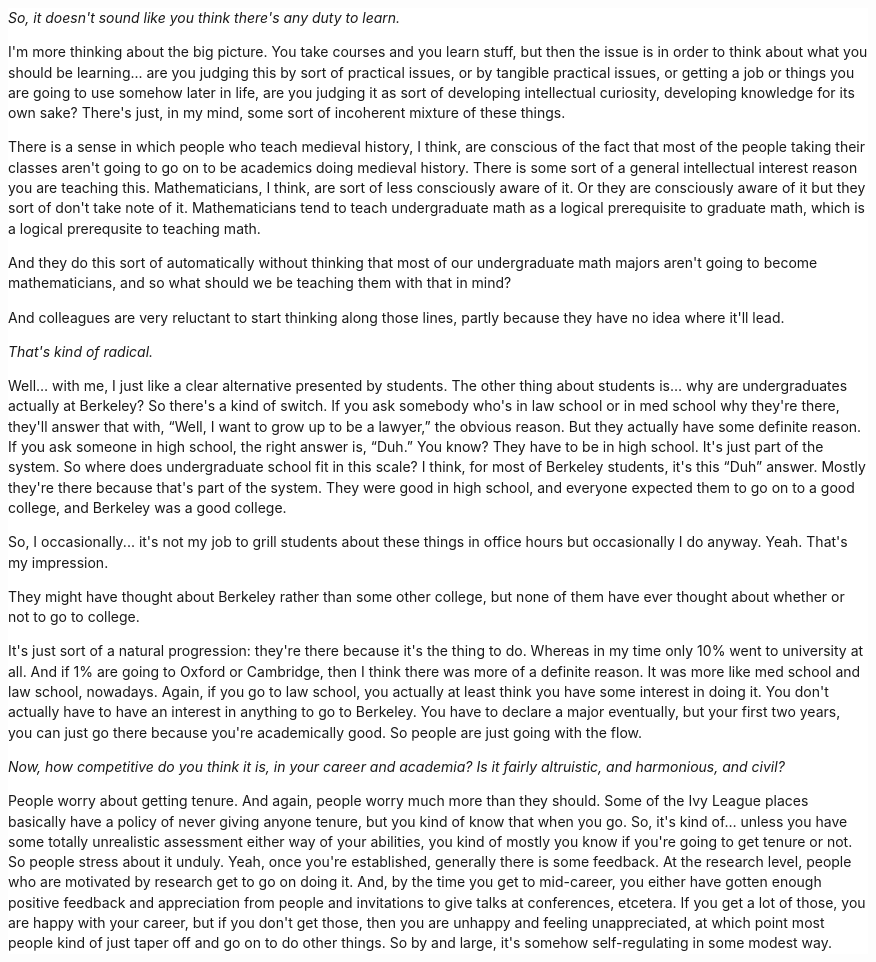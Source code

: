 <em class="interviewer">So, it doesn't sound like you think there's any duty to learn.</em>

I'm more thinking about the big picture. You take courses and you learn stuff, but then the issue is in order to think about what you should be learning... are you judging this by sort of practical issues, or by tangible practical issues, or getting a job or things you are going to use somehow later in life, are you judging it as sort of developing intellectual curiosity, developing knowledge for its own sake? There's just, in my mind, some sort of incoherent mixture of these things.

There is a sense in which people who teach medieval history, I think, are conscious of the fact that most of the people taking their classes aren't going to go on to be academics doing medieval history. There is some sort of a general intellectual interest reason you are teaching this. Mathematicians, I think, are sort of less consciously aware of it. Or they are consciously aware of it but they sort of don't take note of it. Mathematicians tend to teach undergraduate math as a logical prerequisite to graduate math, which is a logical prerequsite to teaching math.

<p class="highlight">And they do this sort of automatically without thinking that most of our undergraduate math majors aren't going to become mathematicians, and so what should we be teaching them with that in mind?</p>

And colleagues are very reluctant to start thinking along those lines, partly because they have no idea where it'll lead.

<em class="interviewer">That's kind of radical.</em>

Well… with me, I just like a clear alternative presented by students. The other thing about students is… why are undergraduates actually at Berkeley? So there's a kind of switch. If you ask somebody who's in law school or in med school why they're there, they'll answer that with, “Well, I want to grow up to be a lawyer,” the obvious reason. But they actually have some definite reason. If you ask someone in high school, the right answer is, “Duh.” You know? They have to be in high school. It's just part of the system. So where does undergraduate school fit in this scale? I think, for most of Berkeley students, it's this “Duh” answer. Mostly they're there because that's part of the system. They were good in high school, and everyone expected them to go on to a good college, and Berkeley was a good college.

So, I occasionally... it's not my job to grill students about these things in office hours but occasionally I do anyway. Yeah. That's my impression. 

<p class="highlight">They might have thought about Berkeley rather than some other college, but none of them have ever thought about whether or not to go to college.</p>

It's just sort of a natural progression: they're there because it's the thing to do. Whereas in my time only 10% went to university at all. And if 1% are going to Oxford or Cambridge, then I think there was more of a definite reason. It was more like med school and law school, nowadays. Again, if you go to law school, you actually at least think you have some interest in doing it. You don't actually have to have an interest in anything to go to Berkeley. You have to declare a major eventually, but your first two years, you can just go there because you're academically good. So people are just going with the flow. 

<em class="interviewer">Now, how competitive do you think it is, in your career and academia? Is it fairly altruistic, and harmonious, and civil?</em>

People worry about getting tenure. And again, people worry much more than they 
should. Some of the Ivy League places basically have a policy of never giving anyone tenure, but you kind of know that when you go. So, it's kind of… unless you have some totally unrealistic assessment either way of your abilities, you kind of mostly you know if you're going to get tenure or not. So people stress about it unduly. Yeah, once you're established, generally there is some feedback. At the research level, people who are motivated by research get to go on doing it. And, by the time you get to mid-career, you either have gotten enough positive feedback and appreciation from people and invitations to give talks at conferences, etcetera. If you get a lot of those, you are happy with your career, but if you don't get those, then you are unhappy and feeling unappreciated, at which point most people kind of just taper off and go on to do other things. So by and large, it's somehow self-regulating in some modest way.
